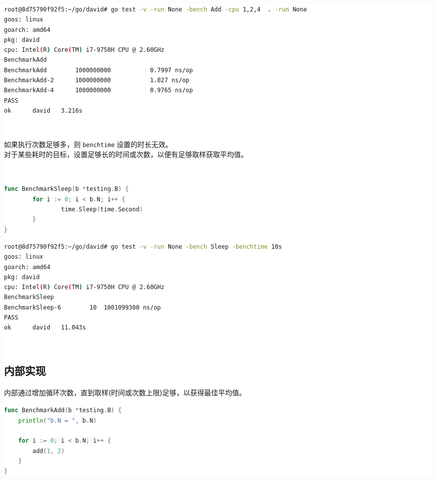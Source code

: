 ```bash
root@8d75790f92f5:~/go/david# go test -v -run None -bench Add -cpu 1,2,4  . -run None
goos: linux
goarch: amd64
pkg: david
cpu: Intel(R) Core(TM) i7-9750H CPU @ 2.60GHz
BenchmarkAdd
BenchmarkAdd        1000000000           0.7997 ns/op
BenchmarkAdd-2      1000000000           1.027 ns/op
BenchmarkAdd-4      1000000000           0.9765 ns/op
PASS
ok      david   3.216s
```

&nbsp;

如果执行次数足够多，则 `benchtime` 设置的时长无效。</br>
对于某些耗时的目标，设置足够长的时间或次数，以便有足够取样获取平均值。

&nbsp;

```go
func BenchmarkSleep(b *testing.B) {
        for i := 0; i < b.N; i++ {
                time.Sleep(time.Second)
        }
}
```

```bash
root@8d75790f92f5:~/go/david# go test -v -run None -bench Sleep -benchtime 10s
goos: linux
goarch: amd64
pkg: david
cpu: Intel(R) Core(TM) i7-9750H CPU @ 2.60GHz
BenchmarkSleep
BenchmarkSleep-6        10  1001099300 ns/op
PASS
ok      david   11.043s
```

&nbsp;

## 内部实现

内部通过增加循环次数，直到取样(时间或次数上限)足够，以获得最佳平均值。

```go
func BenchmarkAdd(b *testing.B) {
    println("b.N = ", b.N)

    for i := 0; i < b.N; i++ {
        add(1, 2)
    }
}
```
